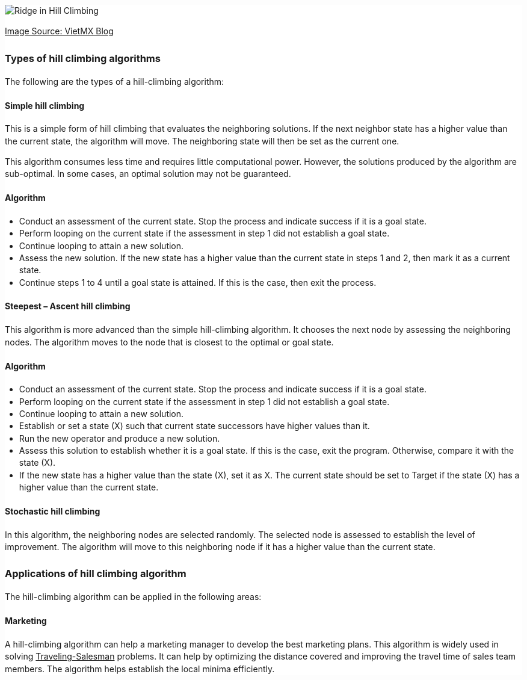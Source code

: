 ![Ridge in Hill Climbing](/understanding-hill-climbing-in-ai/ridge-in-hill-climbing.png)

[Image Source: VietMX Blog](https://www.maixuanviet.com/wp-content/uploads/2020/05/hill-climbing-algorithm-in-ai4.png)

### Types of hill climbing algorithms
The following are the types of a hill-climbing algorithm:

#### Simple hill climbing
This is a simple form of hill climbing that evaluates the neighboring solutions. If the next neighbor state has a higher value than the current state, the algorithm will move. The neighboring state will then be set as the current one. 

This algorithm consumes less time and requires little computational power. However, the solutions produced by the algorithm are sub-optimal. In some cases, an optimal solution may not be guaranteed.  

#### Algorithm
- Conduct an assessment of the current state. Stop the process and indicate success if it is a goal state. 
- Perform looping on the current state if the assessment in step 1 did not establish a goal state. 
- Continue looping to attain a new solution. 
- Assess the new solution. If the new state has a higher value than the current state in steps 1 and 2, then mark it as a current state. 
- Continue steps 1 to 4 until a goal state is attained. If this is the case, then exit the process. 

#### Steepest – Ascent hill climbing
This algorithm is more advanced than the simple hill-climbing algorithm. It chooses the next node by assessing the neighboring nodes. The algorithm moves to the node that is closest to the optimal or goal state.

#### Algorithm
- Conduct an assessment of the current state. Stop the process and indicate success if it is a goal state. 
- Perform looping on the current state if the assessment in step 1 did not establish a goal state. 
- Continue looping to attain a new solution. 
- Establish or set a state (X) such that current state successors have higher values than it. 
- Run the new operator and produce a new solution. 
- Assess this solution to establish whether it is a goal state. If this is the case, exit the program. Otherwise, compare it with the state (X).
- If the new state has a higher value than the state (X), set it as X. The current state should be set to Target if the state (X) has a higher value than the current state.

#### Stochastic hill climbing
In this algorithm, the neighboring nodes are selected randomly. The selected node is assessed to establish the level of improvement. The algorithm will move to this neighboring node if it has a higher value than the current state. 

### Applications of hill climbing algorithm
The hill-climbing algorithm can be applied in the following areas:

#### Marketing
A hill-climbing algorithm can help a marketing manager to develop the best marketing plans. This algorithm is widely used in solving [Traveling-Salesman](https://en.wikipedia.org/wiki/Travelling_salesman_problem) problems. It can help by optimizing the distance covered and improving the travel time of sales team members. The algorithm helps establish the local minima efficiently. 
